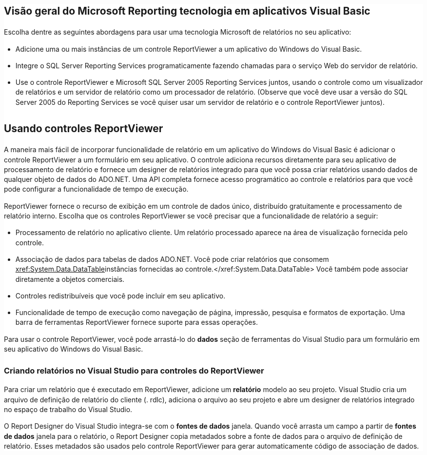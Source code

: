 ## <a name="overview-of-microsoft-reporting-technology-in-visual-basic-applications"></a>Visão geral do Microsoft Reporting tecnologia em aplicativos Visual Basic  
 Escolha dentre as seguintes abordagens para usar uma tecnologia Microsoft de relatórios no seu aplicativo:  
  
-   Adicione uma ou mais instâncias de um controle ReportViewer a um aplicativo do Windows do Visual Basic.  
  
-   Integre o SQL Server Reporting Services programaticamente fazendo chamadas para o serviço Web do servidor de relatório.  
  
-   Use o controle ReportViewer e Microsoft SQL Server 2005 Reporting Services juntos, usando o controle como um visualizador de relatórios e um servidor de relatório como um processador de relatório. (Observe que você deve usar a versão do SQL Server 2005 do Reporting Services se você quiser usar um servidor de relatório e o controle ReportViewer juntos).  
  
## <a name="using-reportviewer-controls"></a>Usando controles ReportViewer  
 A maneira mais fácil de incorporar funcionalidade de relatório em um aplicativo do Windows do Visual Basic é adicionar o controle ReportViewer a um formulário em seu aplicativo. O controle adiciona recursos diretamente para seu aplicativo de processamento de relatório e fornece um designer de relatórios integrado para que você possa criar relatórios usando dados de qualquer objeto de dados do ADO.NET. Uma API completa fornece acesso programático ao controle e relatórios para que você pode configurar a funcionalidade de tempo de execução.  
  
 ReportViewer fornece o recurso de exibição em um controle de dados único, distribuído gratuitamente e processamento de relatório interno. Escolha que os controles ReportViewer se você precisar que a funcionalidade de relatório a seguir:  
  
-   Processamento de relatório no aplicativo cliente. Um relatório processado aparece na área de visualização fornecida pelo controle.  
  
-   Associação de dados para tabelas de dados ADO.NET. Você pode criar relatórios que consomem <xref:System.Data.DataTable>instâncias fornecidas ao controle.</xref:System.Data.DataTable> Você também pode associar diretamente a objetos comerciais.  
  
-   Controles redistribuíveis que você pode incluir em seu aplicativo.  
  
-   Funcionalidade de tempo de execução como navegação de página, impressão, pesquisa e formatos de exportação. Uma barra de ferramentas ReportViewer fornece suporte para essas operações.  
  
 Para usar o controle ReportViewer, você pode arrastá-lo do **dados** seção de ferramentas do Visual Studio para um formulário em seu aplicativo do Windows do Visual Basic.  
  
### <a name="creating-reports-in-visual-studio-for-reportviewer-controls"></a>Criando relatórios no Visual Studio para controles do ReportViewer  
 Para criar um relatório que é executado em ReportViewer, adicione um **relatório** modelo ao seu projeto. Visual Studio cria um arquivo de definição de relatório do cliente (. rdlc), adiciona o arquivo ao seu projeto e abre um designer de relatórios integrado no espaço de trabalho do Visual Studio.  
  
 O Report Designer do Visual Studio integra-se com o **fontes de dados** janela. Quando você arrasta um campo a partir de **fontes de dados** janela para o relatório, o Report Designer copia metadados sobre a fonte de dados para o arquivo de definição de relatório. Esses metadados são usados pelo controle ReportViewer para gerar automaticamente código de associação de dados.  
  